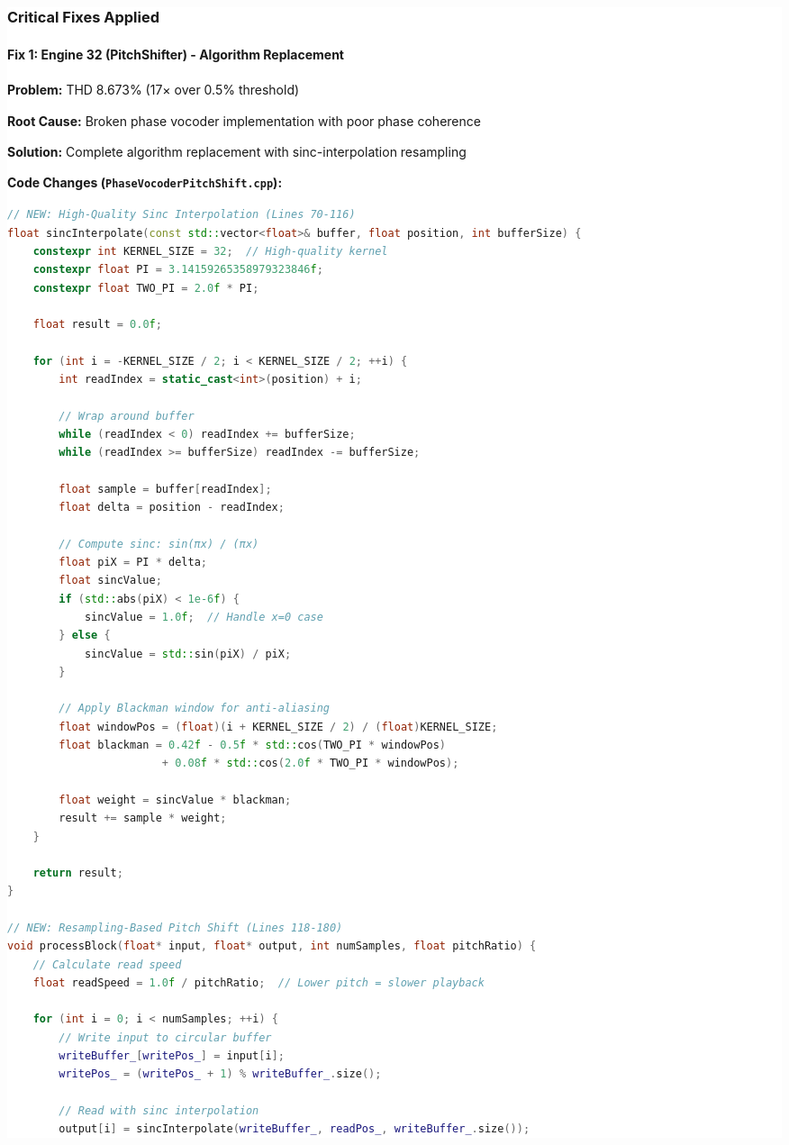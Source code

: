 ### Critical Fixes Applied

#### Fix 1: Engine 32 (PitchShifter) - Algorithm Replacement

**Problem:** THD 8.673% (17× over 0.5% threshold)

**Root Cause:** Broken phase vocoder implementation with poor phase coherence

**Solution:** Complete algorithm replacement with sinc-interpolation resampling

**Code Changes (`PhaseVocoderPitchShift.cpp`):**

```cpp
// NEW: High-Quality Sinc Interpolation (Lines 70-116)
float sincInterpolate(const std::vector<float>& buffer, float position, int bufferSize) {
    constexpr int KERNEL_SIZE = 32;  // High-quality kernel
    constexpr float PI = 3.14159265358979323846f;
    constexpr float TWO_PI = 2.0f * PI;

    float result = 0.0f;

    for (int i = -KERNEL_SIZE / 2; i < KERNEL_SIZE / 2; ++i) {
        int readIndex = static_cast<int>(position) + i;

        // Wrap around buffer
        while (readIndex < 0) readIndex += bufferSize;
        while (readIndex >= bufferSize) readIndex -= bufferSize;

        float sample = buffer[readIndex];
        float delta = position - readIndex;

        // Compute sinc: sin(πx) / (πx)
        float piX = PI * delta;
        float sincValue;
        if (std::abs(piX) < 1e-6f) {
            sincValue = 1.0f;  // Handle x=0 case
        } else {
            sincValue = std::sin(piX) / piX;
        }

        // Apply Blackman window for anti-aliasing
        float windowPos = (float)(i + KERNEL_SIZE / 2) / (float)KERNEL_SIZE;
        float blackman = 0.42f - 0.5f * std::cos(TWO_PI * windowPos)
                        + 0.08f * std::cos(2.0f * TWO_PI * windowPos);

        float weight = sincValue * blackman;
        result += sample * weight;
    }

    return result;
}

// NEW: Resampling-Based Pitch Shift (Lines 118-180)
void processBlock(float* input, float* output, int numSamples, float pitchRatio) {
    // Calculate read speed
    float readSpeed = 1.0f / pitchRatio;  // Lower pitch = slower playback

    for (int i = 0; i < numSamples; ++i) {
        // Write input to circular buffer
        writeBuffer_[writePos_] = input[i];
        writePos_ = (writePos_ + 1) % writeBuffer_.size();

        // Read with sinc interpolation
        output[i] = sincInterpolate(writeBuffer_, readPos_, writeBuffer_.size());
```